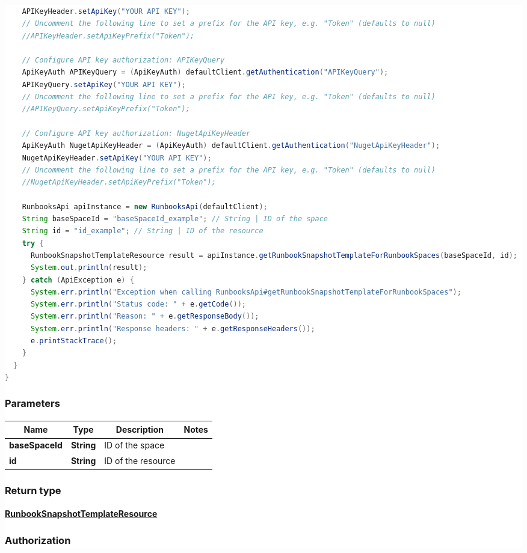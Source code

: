 ```java
    APIKeyHeader.setApiKey("YOUR API KEY");
    // Uncomment the following line to set a prefix for the API key, e.g. "Token" (defaults to null)
    //APIKeyHeader.setApiKeyPrefix("Token");

    // Configure API key authorization: APIKeyQuery
    ApiKeyAuth APIKeyQuery = (ApiKeyAuth) defaultClient.getAuthentication("APIKeyQuery");
    APIKeyQuery.setApiKey("YOUR API KEY");
    // Uncomment the following line to set a prefix for the API key, e.g. "Token" (defaults to null)
    //APIKeyQuery.setApiKeyPrefix("Token");

    // Configure API key authorization: NugetApiKeyHeader
    ApiKeyAuth NugetApiKeyHeader = (ApiKeyAuth) defaultClient.getAuthentication("NugetApiKeyHeader");
    NugetApiKeyHeader.setApiKey("YOUR API KEY");
    // Uncomment the following line to set a prefix for the API key, e.g. "Token" (defaults to null)
    //NugetApiKeyHeader.setApiKeyPrefix("Token");

    RunbooksApi apiInstance = new RunbooksApi(defaultClient);
    String baseSpaceId = "baseSpaceId_example"; // String | ID of the space
    String id = "id_example"; // String | ID of the resource
    try {
      RunbookSnapshotTemplateResource result = apiInstance.getRunbookSnapshotTemplateForRunbookSpaces(baseSpaceId, id);
      System.out.println(result);
    } catch (ApiException e) {
      System.err.println("Exception when calling RunbooksApi#getRunbookSnapshotTemplateForRunbookSpaces");
      System.err.println("Status code: " + e.getCode());
      System.err.println("Reason: " + e.getResponseBody());
      System.err.println("Response headers: " + e.getResponseHeaders());
      e.printStackTrace();
    }
  }
}
```

### Parameters

Name | Type | Description  | Notes
------------- | ------------- | ------------- | -------------
 **baseSpaceId** | **String**| ID of the space |
 **id** | **String**| ID of the resource |

### Return type

[**RunbookSnapshotTemplateResource**](RunbookSnapshotTemplateResource.md)

### Authorization
